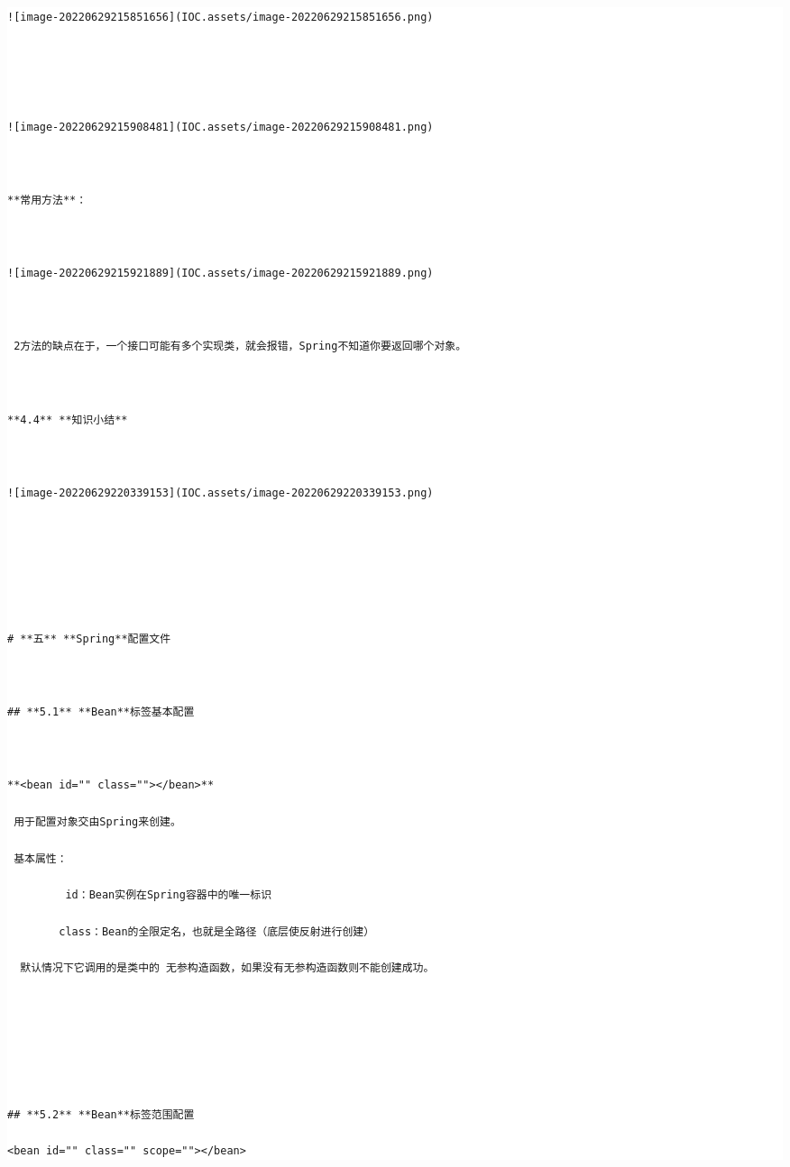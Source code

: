 ```
![image-20220629215851656](IOC.assets/image-20220629215851656.png)





![image-20220629215908481](IOC.assets/image-20220629215908481.png)

 

**常用方法**：



![image-20220629215921889](IOC.assets/image-20220629215921889.png)



 2方法的缺点在于，一个接口可能有多个实现类，就会报错，Spring不知道你要返回哪个对象。

 

**4.4** **知识小结**



![image-20220629220339153](IOC.assets/image-20220629220339153.png)



 

 

# **五** **Spring**配置文件



## **5.1** **Bean**标签基本配置



**<bean id="" class=""></bean>**

 用于配置对象交由Spring来创建。

 基本属性：

​         id：Bean实例在Spring容器中的唯一标识

​        class：Bean的全限定名，也就是全路径（底层使反射进行创建）

  默认情况下它调用的是类中的 无参构造函数，如果没有无参构造函数则不能创建成功。 



 

 

## **5.2** **Bean**标签范围配置

<bean id="" class="" scope=""></bean>
```